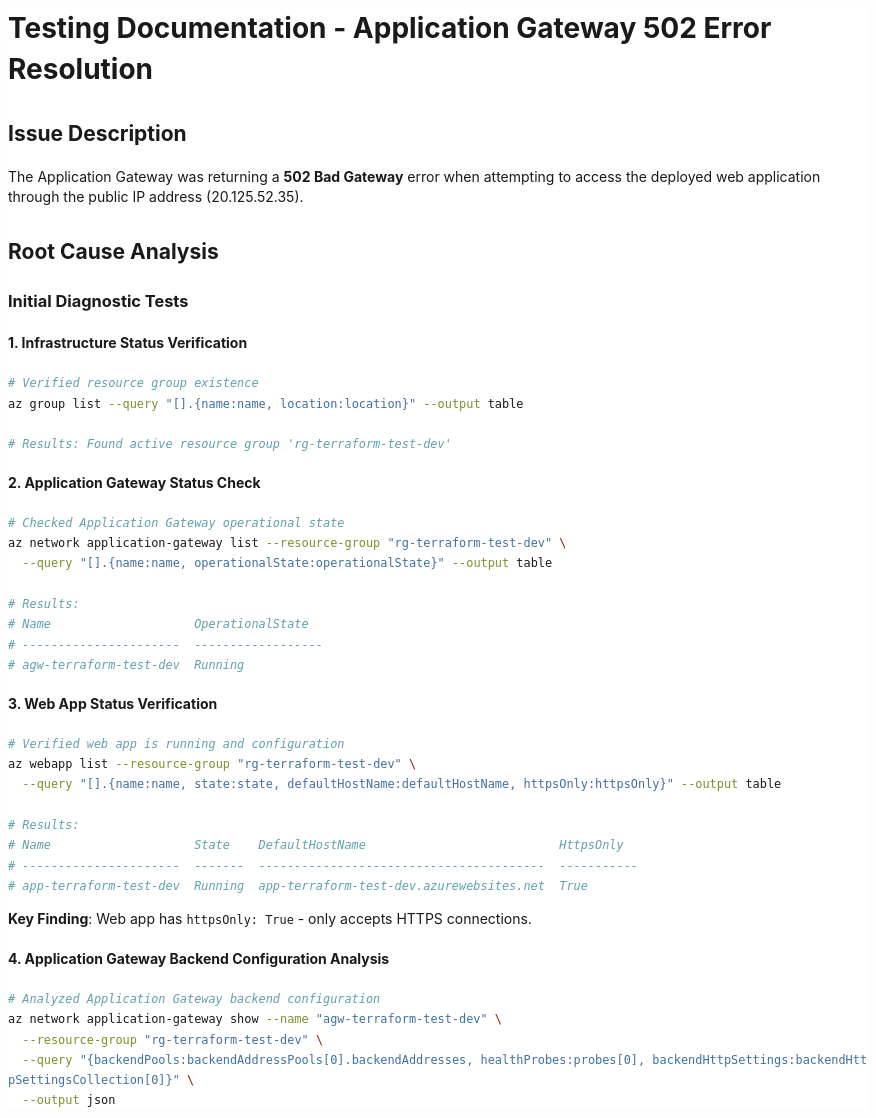 # Testing Documentation - Application Gateway 502 Error Resolution

## Issue Description
The Application Gateway was returning a **502 Bad Gateway** error when attempting to access the deployed web application through the public IP address (20.125.52.35).

## Root Cause Analysis

### Initial Diagnostic Tests

#### 1. Infrastructure Status Verification
```bash
# Verified resource group existence
az group list --query "[].{name:name, location:location}" --output table

# Results: Found active resource group 'rg-terraform-test-dev'
```

#### 2. Application Gateway Status Check
```bash
# Checked Application Gateway operational state
az network application-gateway list --resource-group "rg-terraform-test-dev" \
  --query "[].{name:name, operationalState:operationalState}" --output table

# Results: 
# Name                    OperationalState
# ----------------------  ------------------
# agw-terraform-test-dev  Running
```

#### 3. Web App Status Verification
```bash
# Verified web app is running and configuration
az webapp list --resource-group "rg-terraform-test-dev" \
  --query "[].{name:name, state:state, defaultHostName:defaultHostName, httpsOnly:httpsOnly}" --output table

# Results:
# Name                    State    DefaultHostName                           HttpsOnly
# ----------------------  -------  ----------------------------------------  -----------
# app-terraform-test-dev  Running  app-terraform-test-dev.azurewebsites.net  True
```

**Key Finding**: Web app has `httpsOnly: True` - only accepts HTTPS connections.

#### 4. Application Gateway Backend Configuration Analysis
```bash
# Analyzed Application Gateway backend configuration
az network application-gateway show --name "agw-terraform-test-dev" \
  --resource-group "rg-terraform-test-dev" \
  --query "{backendPools:backendAddressPools[0].backendAddresses, healthProbes:probes[0], backendHttpSettings:backendHttpSettingsCollection[0]}" \
  --output json
```
